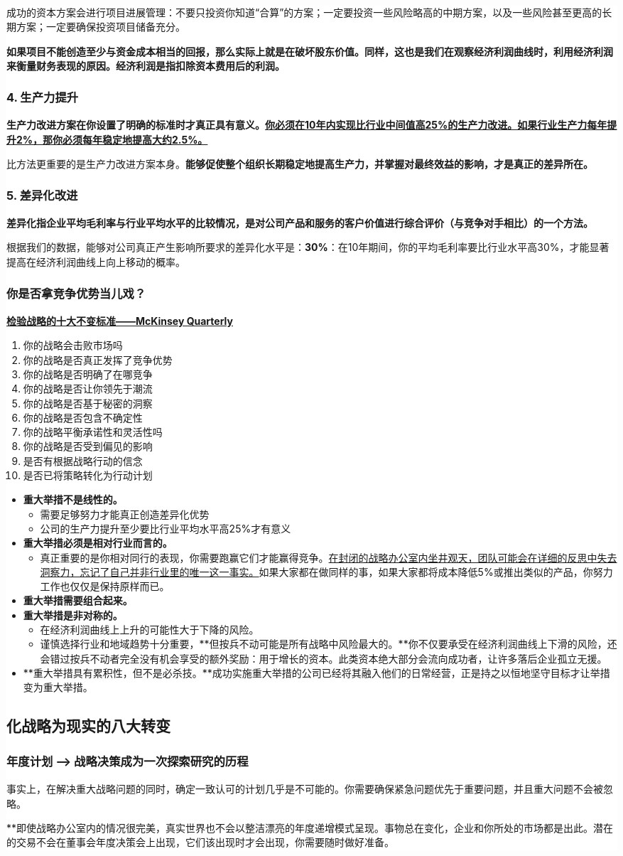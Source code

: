 成功的资本方案会进行项目进展管理：不要只投资你知道“合算”的方案；一定要投资一些风险略高的中期方案，以及一些风险甚至更高的长期方案；一定要确保投资项目储备充分。

**如果项目不能创造至少与资金成本相当的回报，那么实际上就是在破坏股东价值。同样，这也是我们在观察经济利润曲线时，利用经济利润来衡量财务表现的原因。经济利润是指扣除资本费用后的利润。**

### 4. 生产力提升

**生产力改进方案在你设置了明确的标准时才真正具有意义。<u>你必须在10年内实现比行业中间值高25%的生产力改进。如果行业生产力每年提升2%，那你必须每年稳定地提高大约2.5%。</u>**

比方法更重要的是生产力改进方案本身。**能够促使整个组织长期稳定地提高生产力，并掌握对最终效益的影响，才是真正的差异所在。**

### 5. 差异化改进

**差异化指企业平均毛利率与行业平均水平的比较情况，是对公司产品和服务的客户价值进行综合评价（与竞争对手相比）的一个方法。**

根据我们的数据，能够对公司真正产生影响所要求的差异化水平是：**30%**：在10年期间，你的平均毛利率要比行业水平高30%，才能显著提高在经济利润曲线上向上移动的概率。

### 你是否拿竞争优势当儿戏？

[**检验战略的十大不变标准——McKinsey Quarterly**](https://www.mckinsey.com/business-functions/strategy-and-corporate-finance/our-insights/have-you-tested-your-strategy-lately)

1. 你的战略会击败市场吗
2. 你的战略是否真正发挥了竞争优势
3. 你的战略是否明确了在哪竞争
4. 你的战略是否让你领先于潮流
5. 你的战略是否基于秘密的洞察
6. 你的战略是否包含不确定性
7. 你的战略平衡承诺性和灵活性吗
8. 你的战略是否受到偏见的影响
9. 是否有根据战略行动的信念
10. 是否已将策略转化为行动计划

- **重大举措不是线性的。**
  - 需要足够努力才能真正创造差异化优势
  - 公司的生产力提升至少要比行业平均水平高25%才有意义
- **重大举措必须是相对行业而言的。**
  - 真正重要的是你相对同行的表现，你需要跑赢它们才能赢得竞争。<u>在封闭的战略办公室内坐井观天，团队可能会在详细的反思中失去洞察力，忘记了自己并非行业里的唯一这一事实。</u>如果大家都在做同样的事，如果大家都将成本降低5%或推出类似的产品，你努力工作也仅仅是保持原样而已。
- **重大举措需要组合起来。**
- **重大举措是非对称的。**
  - 在经济利润曲线上上升的可能性大于下降的风险。
  - 谨慎选择行业和地域趋势十分重要，**但按兵不动可能是所有战略中风险最大的。**你不仅要承受在经济利润曲线上下滑的风险，还会错过按兵不动者完全没有机会享受的额外奖励：用于增长的资本。此类资本绝大部分会流向成功者，让许多落后企业孤立无援。
- **重大举措具有累积性，但不是必杀技。**成功实施重大举措的公司已经将其融入他们的日常经营，正是持之以恒地坚守目标才让举措变为重大举措。

## 化战略为现实的八大转变

### 年度计划  -->  战略决策成为一次探索研究的历程

事实上，在解决重大战略问题的同时，确定一致认可的计划几乎是不可能的。你需要确保紧急问题优先于重要问题，并且重大问题不会被忽略。

**即使战略办公室内的情况很完美，真实世界也不会以整洁漂亮的年度递增模式呈现。事物总在变化，企业和你所处的市场都是出此。潜在的交易不会在董事会年度决策会上出现，它们该出现时才会出现，你需要随时做好准备。
